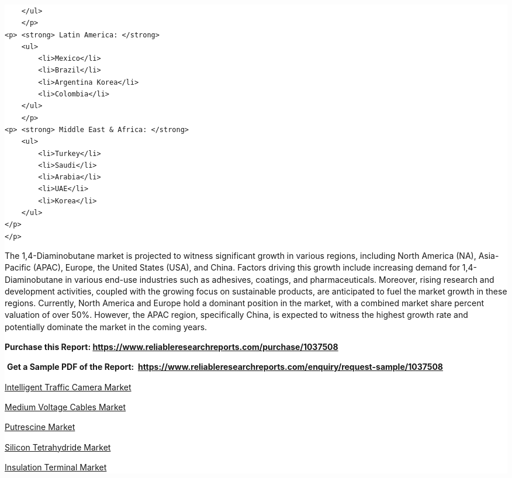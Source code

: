        </ul>
        </p> 
    <p> <strong> Latin America: </strong>
        <ul>
            <li>Mexico</li>
            <li>Brazil</li>
            <li>Argentina Korea</li>
            <li>Colombia</li>
        </ul>
        </p> 
    <p> <strong> Middle East & Africa: </strong>
        <ul>
            <li>Turkey</li>
            <li>Saudi</li>
            <li>Arabia</li>
            <li>UAE</li>
            <li>Korea</li>
        </ul>
    </p>
    </p>
<p><p>The 1,4-Diaminobutane market is projected to witness significant growth in various regions, including North America (NA), Asia-Pacific (APAC), Europe, the United States (USA), and China. Factors driving this growth include increasing demand for 1,4-Diaminobutane in various end-use industries such as adhesives, coatings, and pharmaceuticals. Moreover, rising research and development activities, coupled with the growing focus on sustainable products, are anticipated to fuel the market growth in these regions. Currently, North America and Europe hold a dominant position in the market, with a combined market share percent valuation of over 50%. However, the APAC region, specifically China, is expected to witness the highest growth rate and potentially dominate the market in the coming years.</p></p>
<p><strong>Purchase this Report: <a href="https://www.reliableresearchreports.com/purchase/1037508">https://www.reliableresearchreports.com/purchase/1037508</a></strong></p>
<p>&nbsp;<strong>Get a Sample PDF of the Report:&nbsp;&nbsp;<a href="https://www.reliableresearchreports.com/enquiry/request-sample/1037508">https://www.reliableresearchreports.com/enquiry/request-sample/1037508</a></strong></p>
<p><strong></strong></p>
<p><p><a href="https://github.com/Chiragrp24/Market-Research-Report-List-1/blob/main/intelligent-traffic-camera-market.md">Intelligent Traffic Camera Market</a></p><p><a href="https://github.com/Chiragrp23/Market-Research-Report-List-1/blob/main/medium-voltage-cables-market.md">Medium Voltage Cables Market</a></p><p><a href="https://www.linkedin.com/pulse/decoding-putrescine-market-deep-dive-latest-trends-0ze5f/">Putrescine Market</a></p><p><a href="https://www.linkedin.com/pulse/silicon-tetrahydride-market-size-share-amp-trends-analysis-jy0rf/">Silicon Tetrahydride Market</a></p><p><a href="https://medium.com/@emiliomartelli542/insulation-terminal-market-size-growth-forecast-2023-2030-7da89ab7ffd3">Insulation Terminal Market</a></p></p>